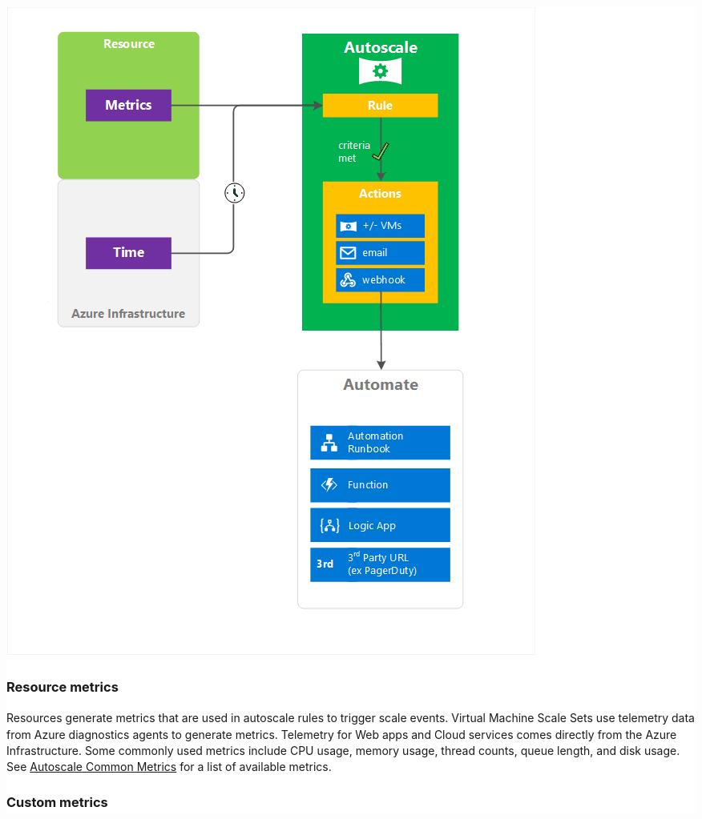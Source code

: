  ![Autoscale Flow Diagram](./media/autoscale-overview/Autoscale_Overview_v4.png)

### Resource metrics

Resources generate metrics that are used in autoscale rules to trigger scale events. Virtual Machine Scale Sets use telemetry data from Azure diagnostics agents to generate metrics. Telemetry for Web apps and Cloud services comes directly from the Azure Infrastructure. Some commonly used metrics include CPU usage, memory usage, thread counts, queue length, and disk usage. See [Autoscale Common Metrics](autoscale-common-metrics.md) for a list of available metrics.

### Custom metrics
